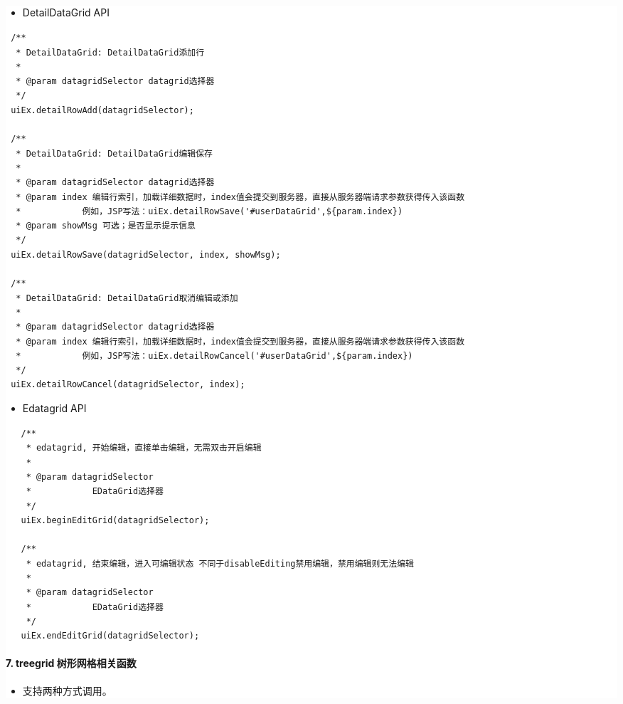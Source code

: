  - DetailDataGrid API

 ```JS 
  /**
   * DetailDataGrid: DetailDataGrid添加行
   * 
   * @param datagridSelector datagrid选择器
   */
  uiEx.detailRowAdd(datagridSelector);
  
  /**
   * DetailDataGrid: DetailDataGrid编辑保存
   * 
   * @param datagridSelector datagrid选择器
   * @param index 编辑行索引，加载详细数据时，index值会提交到服务器，直接从服务器端请求参数获得传入该函数
   *            例如，JSP写法：uiEx.detailRowSave('#userDataGrid',${param.index})
   * @param showMsg 可选；是否显示提示信息
   */
  uiEx.detailRowSave(datagridSelector, index, showMsg);
  
  /**
   * DetailDataGrid: DetailDataGrid取消编辑或添加
   * 
   * @param datagridSelector datagrid选择器
   * @param index 编辑行索引，加载详细数据时，index值会提交到服务器，直接从服务器端请求参数获得传入该函数
   *            例如，JSP写法：uiEx.detailRowCancel('#userDataGrid',${param.index})
   */
  uiEx.detailRowCancel(datagridSelector, index);
  ```

 - Edatagrid API

 ```JS
	/**
	 * edatagrid, 开始编辑，直接单击编辑，无需双击开启编辑
	 * 
	 * @param datagridSelector
	 *            EDataGrid选择器
	 */
	uiEx.beginEditGrid(datagridSelector);

	/**
	 * edatagrid, 结束编辑，进入可编辑状态 不同于disableEditing禁用编辑，禁用编辑则无法编辑
	 * 
	 * @param datagridSelector
	 *            EDataGrid选择器
	 */
	uiEx.endEditGrid(datagridSelector);
```


#### 7. treegrid 树形网格相关函数
- 支持两种方式调用。
